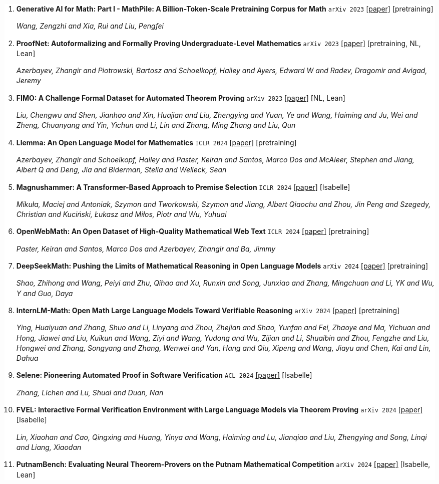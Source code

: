 1. **Generative AI for Math: Part I - MathPile: A Billion-Token-Scale Pretraining Corpus for Math** `arXiv 2023` [[paper]](https://arxiv.org/pdf/2312.17120.pdf) [pretraining]

   *Wang, Zengzhi and Xia, Rui and Liu, Pengfei*

1. **ProofNet: Autoformalizing and Formally Proving Undergraduate-Level Mathematics** `arXiv 2023` [[paper]](https://arxiv.org/pdf/2302.12433.pdf) [pretraining, NL, Lean]

   *Azerbayev, Zhangir and Piotrowski, Bartosz and Schoelkopf, Hailey and Ayers, Edward W and Radev, Dragomir and Avigad, Jeremy*

1. **FIMO: A Challenge Formal Dataset for Automated Theorem Proving** `arXiv 2023` [[paper]](https://arxiv.org/pdf/2309.04295.pdf) [NL, Lean]

   *Liu, Chengwu and Shen, Jianhao and Xin, Huajian and Liu, Zhengying and Yuan, Ye and Wang, Haiming and Ju, Wei and Zheng, Chuanyang and Yin, Yichun and Li, Lin and Zhang, Ming Zhang and Liu, Qun*

1. **Llemma: An Open Language Model for Mathematics** `ICLR 2024` [[paper]](https://arxiv.org/pdf/2310.10631.pdf) [pretraining]

   *Azerbayev, Zhangir and Schoelkopf, Hailey and Paster, Keiran and Santos, Marco Dos and McAleer, Stephen and Jiang, Albert Q and Deng, Jia and Biderman, Stella and Welleck, Sean*

1. **Magnushammer: A Transformer-Based Approach to Premise Selection** `ICLR 2024` [[paper]](https://arxiv.org/pdf/2303.04488.pdf) [Isabelle]

   *Mikuła, Maciej and Antoniak, Szymon and Tworkowski, Szymon and Jiang, Albert Qiaochu and Zhou, Jin Peng and Szegedy, Christian and Kuciński, Łukasz and Miłos, Piotr and Wu, Yuhuai*

1. **OpenWebMath: An Open Dataset of High-Quality Mathematical Web Text** `ICLR 2024` [[paper]](https://arxiv.org/pdf/2310.06786.pdf) [pretraining]

   *Paster, Keiran and Santos, Marco Dos and Azerbayev, Zhangir and Ba, Jimmy*

1. **DeepSeekMath: Pushing the Limits of Mathematical Reasoning in Open Language Models** `arXiv 2024` [[paper]](https://arxiv.org/pdf/2402.03300.pdf) [pretraining]

   *Shao, Zhihong and Wang, Peiyi and Zhu, Qihao and Xu, Runxin and Song, Junxiao and Zhang, Mingchuan and Li, YK and Wu, Y and Guo, Daya*

1. **InternLM-Math: Open Math Large Language Models Toward Verifiable Reasoning** `arXiv 2024` [[paper]](https://arxiv.org/pdf/2402.06332.pdf) [pretraining]

   *Ying, Huaiyuan and Zhang, Shuo and Li, Linyang and Zhou, Zhejian and Shao, Yunfan and Fei, Zhaoye and Ma, Yichuan and Hong, Jiawei and Liu, Kuikun and Wang, Ziyi and Wang, Yudong and Wu, Zijian and Li, Shuaibin and Zhou, Fengzhe and Liu, Hongwei and Zhang, Songyang and Zhang, Wenwei and Yan, Hang and Qiu, Xipeng and Wang, Jiayu and Chen, Kai and Lin, Dahua*

1. **Selene: Pioneering Automated Proof in Software Verification** `ACL 2024` [[paper]](https://arxiv.org/pdf/2401.07663.pdf) [Isabelle]

   *Zhang, Lichen and Lu, Shuai and Duan, Nan*

1. **FVEL: Interactive Formal Verification Environment with Large Language Models via Theorem Proving** `arXiv 2024` [[paper]](https://arxiv.org/pdf/2406.14408.pdf) [Isabelle]

   *Lin, Xiaohan and Cao, Qingxing and Huang, Yinya and Wang, Haiming and Lu, Jianqiao and Liu, Zhengying and Song, Linqi and Liang, Xiaodan*

1. **PutnamBench: Evaluating Neural Theorem-Provers on the Putnam Mathematical Competition** `arXiv 2024` [[paper]](https://arxiv.org/pdf/2407.11214.pdf) [Isabelle, Lean]

